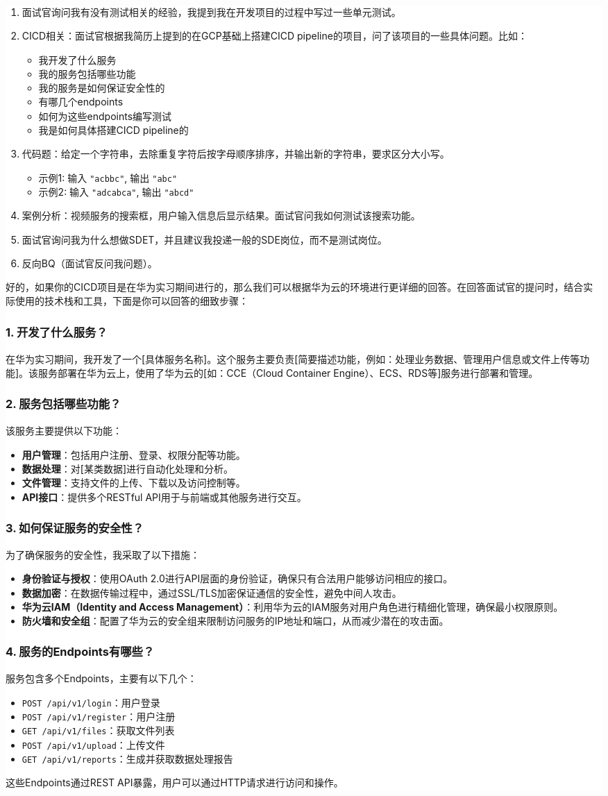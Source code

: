 1. 面试官询问我有没有测试相关的经验，我提到我在开发项目的过程中写过一些单元测试。

2. CICD相关：面试官根据我简历上提到的在GCP基础上搭建CICD pipeline的项目，问了该项目的一些具体问题。比如：
   - 我开发了什么服务
   - 我的服务包括哪些功能
   - 我的服务是如何保证安全性的
   - 有哪几个endpoints
   - 如何为这些endpoints编写测试
   - 我是如何具体搭建CICD pipeline的

3. 代码题：给定一个字符串，去除重复字符后按字母顺序排序，并输出新的字符串，要求区分大小写。
   - 示例1: 输入 `"acbbc"`, 输出 `"abc"`
   - 示例2: 输入 `"adcabca"`, 输出 `"abcd"`

4. 案例分析：视频服务的搜索框，用户输入信息后显示结果。面试官问我如何测试该搜索功能。

5. 面试官询问我为什么想做SDET，并且建议我投递一般的SDE岗位，而不是测试岗位。

6. 反向BQ（面试官反问我问题）。



好的，如果你的CICD项目是在华为实习期间进行的，那么我们可以根据华为云的环境进行更详细的回答。在回答面试官的提问时，结合实际使用的技术栈和工具，下面是你可以回答的细致步骤：

### 1. **开发了什么服务？**

在华为实习期间，我开发了一个[具体服务名称]。这个服务主要负责[简要描述功能，例如：处理业务数据、管理用户信息或文件上传等功能]。该服务部署在华为云上，使用了华为云的[如：CCE（Cloud Container Engine）、ECS、RDS等]服务进行部署和管理。

### 2. **服务包括哪些功能？**

该服务主要提供以下功能：
- **用户管理**：包括用户注册、登录、权限分配等功能。
- **数据处理**：对[某类数据]进行自动化处理和分析。
- **文件管理**：支持文件的上传、下载以及访问控制等。
- **API接口**：提供多个RESTful API用于与前端或其他服务进行交互。

### 3. **如何保证服务的安全性？**

为了确保服务的安全性，我采取了以下措施：
- **身份验证与授权**：使用OAuth 2.0进行API层面的身份验证，确保只有合法用户能够访问相应的接口。
- **数据加密**：在数据传输过程中，通过SSL/TLS加密保证通信的安全性，避免中间人攻击。
- **华为云IAM（Identity and Access Management）**：利用华为云的IAM服务对用户角色进行精细化管理，确保最小权限原则。
- **防火墙和安全组**：配置了华为云的安全组来限制访问服务的IP地址和端口，从而减少潜在的攻击面。

### 4. **服务的Endpoints有哪些？**

服务包含多个Endpoints，主要有以下几个：
- `POST /api/v1/login`：用户登录
- `POST /api/v1/register`：用户注册
- `GET /api/v1/files`：获取文件列表
- `POST /api/v1/upload`：上传文件
- `GET /api/v1/reports`：生成并获取数据处理报告

这些Endpoints通过REST API暴露，用户可以通过HTTP请求进行访问和操作。
